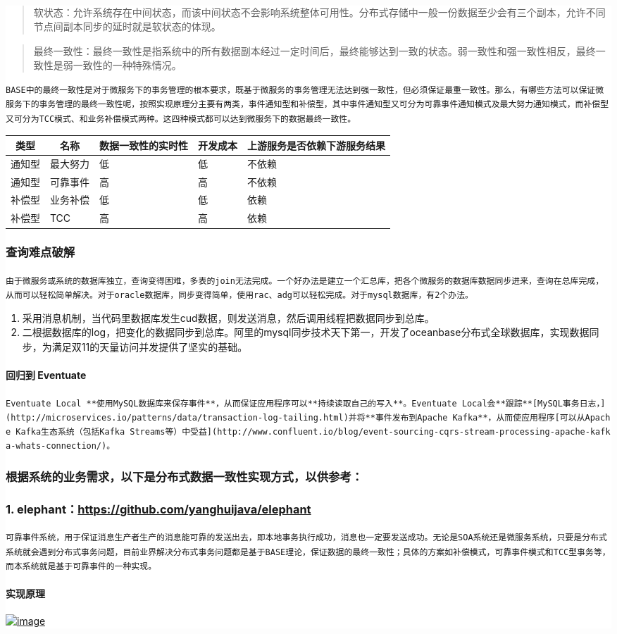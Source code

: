 > 软状态：允许系统存在中间状态，而该中间状态不会影响系统整体可用性。分布式存储中一般一份数据至少会有三个副本，允许不同节点间副本同步的延时就是软状态的体现。

> 最终一致性：最终一致性是指系统中的所有数据副本经过一定时间后，最终能够达到一致的状态。弱一致性和强一致性相反，最终一致性是弱一致性的一种特殊情况。

```
BASE中的最终一致性是对于微服务下的事务管理的根本要求，既基于微服务的事务管理无法达到强一致性，但必须保证最重一致性。那么，有哪些方法可以保证微服务下的事务管理的最终一致性呢，按照实现原理分主要有两类，事件通知型和补偿型，其中事件通知型又可分为可靠事件通知模式及最大努力通知模式，而补偿型又可分为TCC模式、和业务补偿模式两种。这四种模式都可以达到微服务下的数据最终一致性。

```

| 类型   | 名称   | 数据一致性的实时性 | 开发成本 | 上游服务是否依赖下游服务结果 |
| ---- | ---- | --------- | ---- | -------------- |
| 通知型  | 最大努力 | 低         | 低    | 不依赖            |
| 通知型  | 可靠事件 | 高         | 高    | 不依赖            |
| 补偿型  | 业务补偿 | 低         | 低    | 依赖             |
| 补偿型  | TCC  | 高         | 高    | 依赖             |

### 查询难点破解

```
由于微服务或系统的数据库独立，查询变得困难，多表的join无法完成。一个好办法是建立一个汇总库，把各个微服务的数据库数据同步进来，查询在总库完成，从而可以轻松简单解决。对于oracle数据库，同步变得简单，使用rac、adg可以轻松完成。对于mysql数据库，有2个办法。

```

1. 采用消息机制，当代码里数据库发生cud数据，则发送消息，然后调用线程把数据同步到总库。
2. 二根据数据库的log，把变化的数据同步到总库。阿里的mysql同步技术天下第一，开发了oceanbase分布式全球数据库，实现数据同步，为满足双11的天量访问并发提供了坚实的基础。

#### 回归到 Eventuate

```
Eventuate Local **使用MySQL数据库来保存事件**，从而保证应用程序可以**持续读取自己的写入**。Eventuate Local会**跟踪**[MySQL事务日志，](http://microservices.io/patterns/data/transaction-log-tailing.html)并将**事件发布到Apache Kafka**，从而使应用程序[可以从Apache Kafka生态系统（包括Kafka Streams等）中受益](http://www.confluent.io/blog/event-sourcing-cqrs-stream-processing-apache-kafka-whats-connection/)。

```

 

### 根据系统的业务需求，以下是分布式数据一致性实现方式，以供参考：

 

### 1. elephant：https://github.com/yanghuijava/elephant

```
可靠事件系统，用于保证消息生产者生产的消息能可靠的发送出去，即本地事务执行成功，消息也一定要发送成功。无论是SOA系统还是微服务系统，只要是分布式系统就会遇到分布式事务问题，目前业界解决分布式事务问题都是基于BASE理论，保证数据的最终一致性；具体的方案如补偿模式，可靠事件模式和TCC型事务等，而本系统就是基于可靠事件的一种实现。

```

#### 实现原理

[![image](https://github.com/yanghuijava/elephant/raw/master/screenshots/%E4%BA%8B%E5%8A%A1%E6%B6%88%E6%81%AF.png)](https://github.com/yanghuijava/elephant/blob/master/screenshots/%E4%BA%8B%E5%8A%A1%E6%B6%88%E6%81%AF.png)
